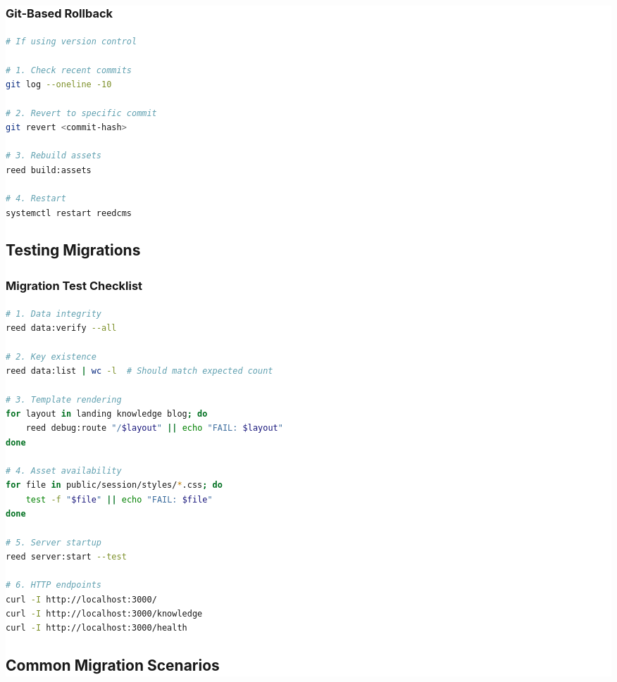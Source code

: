 
### Git-Based Rollback

```bash
# If using version control

# 1. Check recent commits
git log --oneline -10

# 2. Revert to specific commit
git revert <commit-hash>

# 3. Rebuild assets
reed build:assets

# 4. Restart
systemctl restart reedcms
```

## Testing Migrations

### Migration Test Checklist

```bash
# 1. Data integrity
reed data:verify --all

# 2. Key existence
reed data:list | wc -l  # Should match expected count

# 3. Template rendering
for layout in landing knowledge blog; do
    reed debug:route "/$layout" || echo "FAIL: $layout"
done

# 4. Asset availability
for file in public/session/styles/*.css; do
    test -f "$file" || echo "FAIL: $file"
done

# 5. Server startup
reed server:start --test

# 6. HTTP endpoints
curl -I http://localhost:3000/
curl -I http://localhost:3000/knowledge
curl -I http://localhost:3000/health
```

## Common Migration Scenarios
